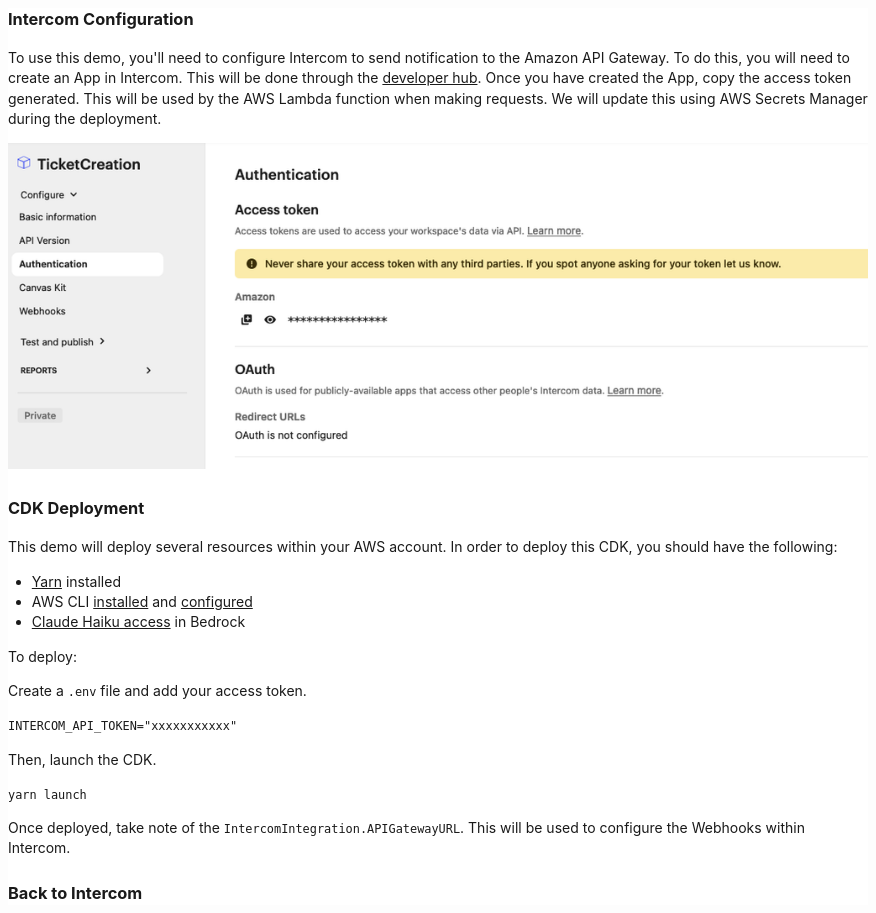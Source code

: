 ### Intercom Configuration

To use this demo, you'll need to configure Intercom to send notification to the Amazon API Gateway. To do this, you will need to create an App in Intercom. This will be done through the [developer hub](https://app.intercom.com/a/apps/_/developer-hub). Once you have created the App, copy the access token generated. This will be used by the AWS Lambda function when making requests. We will update this using AWS Secrets Manager during the deployment.

![AccessToken](images/AccessToken.png)

### CDK Deployment

This demo will deploy several resources within your AWS account. In order to deploy this CDK, you should have the following:

- [Yarn](https://yarnpkg.com/getting-started/install) installed
- AWS CLI [installed](https://docs.aws.amazon.com/cli/latest/userguide/getting-started-install.html) and [configured](https://docs.aws.amazon.com/cli/latest/userguide/cli-chap-configure.html)
- [Claude Haiku access](https://docs.aws.amazon.com/bedrock/latest/userguide/model-access.html) in Bedrock

To deploy:

Create a `.env` file and add your access token.

```
INTERCOM_API_TOKEN="xxxxxxxxxxx"
```

Then, launch the CDK.

```
yarn launch
```

Once deployed, take note of the `IntercomIntegration.APIGatewayURL`. This will be used to configure the Webhooks within Intercom.

### Back to Intercom

